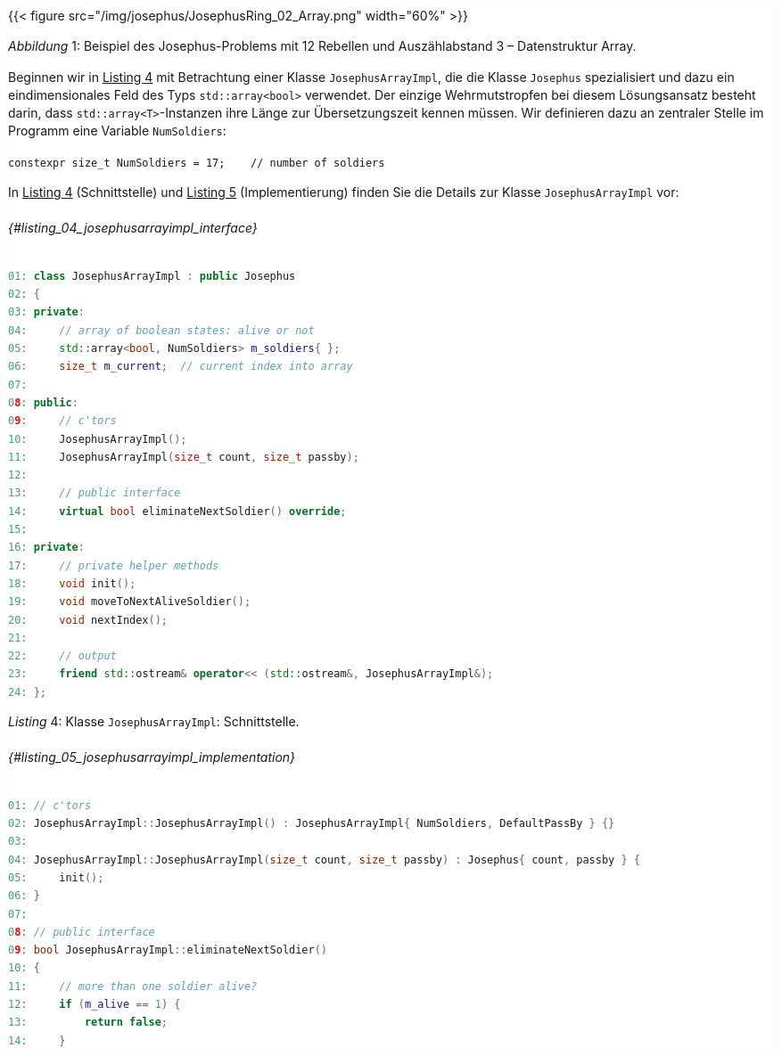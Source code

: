 {{< figure src="/img/josephus/JosephusRing_02_Array.png" width="60%" >}}

*Abbildung* 1: Beispiel des Josephus-Problems mit 12 Rebellen und Auszählabstand 3 &ndash; Datenstruktur Array.

Beginnen wir in  [Listing 4]
mit Betrachtung einer Klasse `JosephusArrayImpl`, die die Klasse `Josephus` spezialisiert und dazu ein eindimensionales Feld
des Typs `std::array<bool>` verwendet. Der einzige Wehrmutstropfen bei diesem Lösungsansatz besteht darin, dass `std::array<T>`-Instanzen ihre Länge
zur Übersetzungszeit kennen müssen. Wir  definieren dazu an zentraler Stelle im Programm eine Variable `NumSoldiers`:

```
constexpr size_t NumSoldiers = 17;    // number of soldiers
```

In [Listing 4] (Schnittstelle) und [Listing 5] (Implementierung) finden Sie die Details zur Klasse `JosephusArrayImpl` vor:

###### {#listing_04_josephusarrayimpl_interface}

```cpp
01: class JosephusArrayImpl : public Josephus
02: {
03: private:
04:     // array of boolean states: alive or not
05:     std::array<bool, NumSoldiers> m_soldiers{ }; 
06:     size_t m_current;  // current index into array
07: 
08: public:
09:     // c'tors
10:     JosephusArrayImpl();
11:     JosephusArrayImpl(size_t count, size_t passby);
12: 
13:     // public interface
14:     virtual bool eliminateNextSoldier() override;
15: 
16: private:
17:     // private helper methods
18:     void init();
19:     void moveToNextAliveSoldier();
20:     void nextIndex();
21: 
22:     // output
23:     friend std::ostream& operator<< (std::ostream&, JosephusArrayImpl&);
24: };
```

*Listing* 4: Klasse `JosephusArrayImpl`: Schnittstelle.

###### {#listing_05_josephusarrayimpl_implementation}

```cpp
01: // c'tors
02: JosephusArrayImpl::JosephusArrayImpl() : JosephusArrayImpl{ NumSoldiers, DefaultPassBy } {}
03: 
04: JosephusArrayImpl::JosephusArrayImpl(size_t count, size_t passby) : Josephus{ count, passby } {
05:     init();
06: }
07: 
08: // public interface
09: bool JosephusArrayImpl::eliminateNextSoldier()
10: {
11:     // more than one soldier alive?
12:     if (m_alive == 1) {
13:         return false;
14:     }
```

[Listing 1]: #listing_01_ijosephus_interface
[Listing 2]: #listing_02_josephus_interface
[Listing 3]: #listing_03_josephus_implementation
[Listing 4]: #listing_04_josephusarrayimpl_interface
[Listing 5]: #listing_05_josephusarrayimpl_implementation
[Listing 6]: #listing_06_class_soldier
[Listing 7]: #listing_07_josephusforwardlistimpl_interface
[Listing 8]: #listing_08_josephusforwardlistimpl_implementation
[Abbildung 1]:  #abbildung_1_josephus_problem_array_solution
[Abbildung 2]:  #abbildung_2_josephus_problem_linkedlist_solution